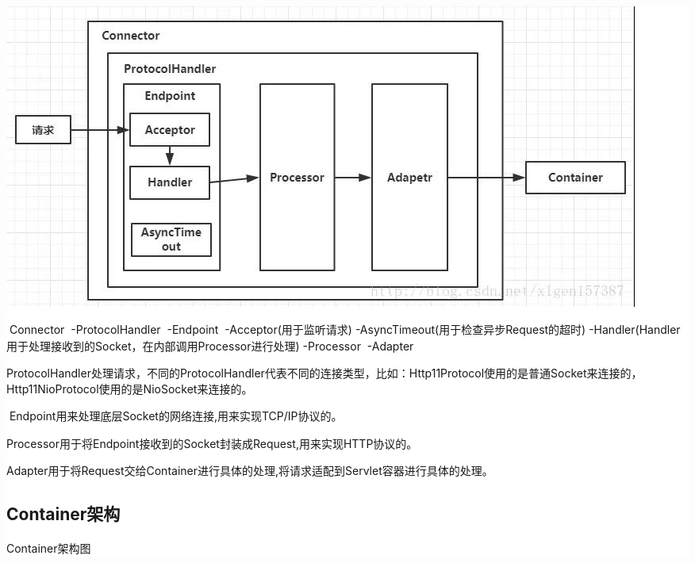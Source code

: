 ![](assets/Connector.jpg)

​	Connector
​		-ProtocolHandler
​			-Endpoint
​				-Acceptor(用于监听请求)
​				-AsyncTimeout(用于检查异步Request的超时)
​				-Handler(Handler用于处理接收到的Socket，在内部调用Processor进行处理)
​			-Processor
​			-Adapter

​	ProtocolHandler处理请求，不同的ProtocolHandler代表不同的连接类型，比如：Http11Protocol使用的是普通Socket来连接的，Http11NioProtocol使用的是NioSocket来连接的。

​	Endpoint用来处理底层Socket的网络连接,用来实现TCP/IP协议的。

​	Processor用于将Endpoint接收到的Socket封装成Request,用来实现HTTP协议的。

​	Adapter用于将Request交给Container进行具体的处理,将请求适配到Servlet容器进行具体的处理。

## Container架构

Container架构图
